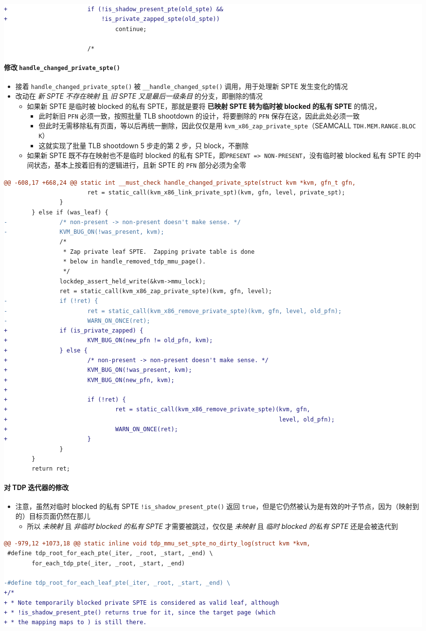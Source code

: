 ```diff
+                       if (!is_shadow_present_pte(old_spte) &&
+                           !is_private_zapped_spte(old_spte))
                                continue;

                        /*
```

#### 修改 `handle_changed_private_spte()`
* 接着 `handle_changed_private_spte()` 被 `__handle_changed_spte()` 调用，用于处理新 SPTE 发生变化的情况
* 改动在 *新 SPTE 不存在映射* 且 *旧 SPTE 又是最后一级条目* 的分支，即删除的情况
  * 如果新 SPTE 是临时被 blocked 的私有 SPTE，那就是要将 **已映射 SPTE 转为临时被 blocked 的私有 SPTE** 的情况，
    * 此时新旧 `PFN` 必须一致，按照批量 TLB shootdown 的设计，将要删除的 `PFN` 保存在这，因此此处必须一致
    * 但此时无需移除私有页面，等以后再统一删除，因此仅仅是用 `kvm_x86_zap_private_spte`（SEAMCALL `TDH.MEM.RANGE.BLOCK`）
    * 这就实现了批量 TLB shootdown 5 步走的第 2 步，只 block，不删除
  * 如果新 SPTE 既不存在映射也不是临时 blocked 的私有 SPTE，即`PRESENT => NON-PRESENT`，没有临时被 blocked 私有 SPTE 的中间状态，基本上按着旧有的逻辑进行，且新 SPTE 的 `PFN` 部分必须为全零

```diff
@@ -608,17 +668,24 @@ static int __must_check handle_changed_private_spte(struct kvm *kvm, gfn_t gfn,
                        ret = static_call(kvm_x86_link_private_spt)(kvm, gfn, level, private_spt);
                }
        } else if (was_leaf) {
-               /* non-present -> non-present doesn't make sense. */
-               KVM_BUG_ON(!was_present, kvm);
                /*
                 * Zap private leaf SPTE.  Zapping private table is done
                 * below in handle_removed_tdp_mmu_page().
                 */
                lockdep_assert_held_write(&kvm->mmu_lock);
                ret = static_call(kvm_x86_zap_private_spte)(kvm, gfn, level);
-               if (!ret) {
-                       ret = static_call(kvm_x86_remove_private_spte)(kvm, gfn, level, old_pfn);
-                       WARN_ON_ONCE(ret);
+               if (is_private_zapped) {
+                       KVM_BUG_ON(new_pfn != old_pfn, kvm);
+               } else {
+                       /* non-present -> non-present doesn't make sense. */
+                       KVM_BUG_ON(!was_present, kvm);
+                       KVM_BUG_ON(new_pfn, kvm);
+
+                       if (!ret) {
+                               ret = static_call(kvm_x86_remove_private_spte)(kvm, gfn,
+                                                                              level, old_pfn);
+                               WARN_ON_ONCE(ret);
+                       }
                }
        }
        return ret;
```

#### 对 TDP 迭代器的修改
* 注意，虽然对临时 blocked 的私有 SPTE `!is_shadow_present_pte()` 返回 `true`，但是它仍然被认为是有效的叶子节点，因为（映射到的）目标页面仍然在那儿
  * 所以 *未映射* 且 *非临时 blocked 的私有 SPTE* 才需要被跳过，仅仅是 *未映射* 且 *临时 blocked 的私有 SPTE* 还是会被迭代到
```diff
@@ -979,12 +1073,18 @@ static inline void tdp_mmu_set_spte_no_dirty_log(struct kvm *kvm,
 #define tdp_root_for_each_pte(_iter, _root, _start, _end) \
        for_each_tdp_pte(_iter, _root, _start, _end)

-#define tdp_root_for_each_leaf_pte(_iter, _root, _start, _end) \
+/*
+ * Note temporarily blocked private SPTE is considered as valid leaf, although
+ * !is_shadow_present_pte() returns true for it, since the target page (which
+ * the mapping maps to ) is still there.
```